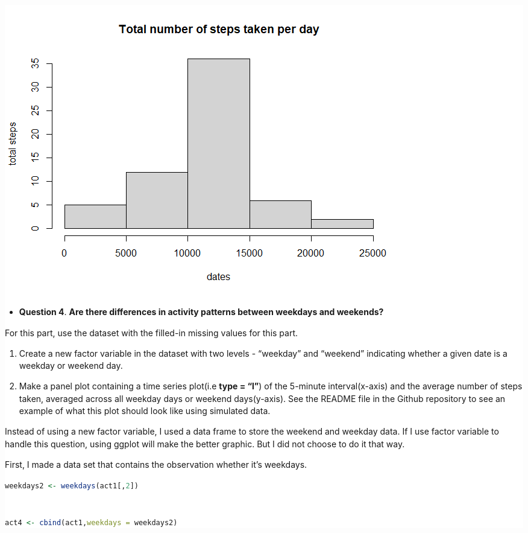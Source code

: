 ![](PA1_template_files/figure-gfm/unnamed-chunk-14-1.png)

-   **Question 4**. **Are there differences in activity patterns between
    weekdays and weekends?**

For this part, use the dataset with the filled-in missing values for
this part.

1.  Create a new factor variable in the dataset with two levels -
    “weekday” and “weekend” indicating whether a given date is a weekday
    or weekend day.

2.  Make a panel plot containing a time series plot(i.e **type = “l”**)
    of the 5-minute interval(x-axis) and the average number of steps
    taken, averaged across all weekday days or weekend days(y-axis). See
    the README file in the Github repository to see an example of what
    this plot should look like using simulated data.

Instead of using a new factor variable, I used a data frame to store the
weekend and weekday data. If I use factor variable to handle this
question, using ggplot will make the better graphic. But I did not
choose to do it that way.

First, I made a data set that contains the observation whether it’s
weekdays.

``` r
weekdays2 <- weekdays(act1[,2])


act4 <- cbind(act1,weekdays = weekdays2)
```
